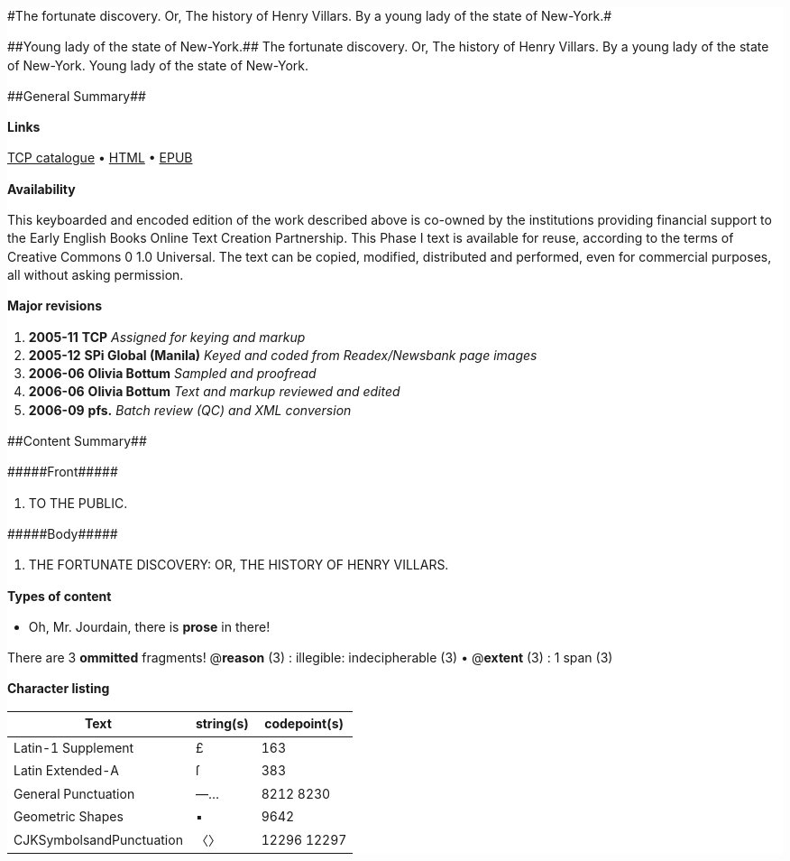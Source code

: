 #The fortunate discovery. Or, The history of Henry Villars. By a young lady of the state of New-York.#

##Young lady of the state of New-York.##
The fortunate discovery. Or, The history of Henry Villars. By a young lady of the state of New-York.
Young lady of the state of New-York.

##General Summary##

**Links**

[TCP catalogue](http://www.ota.ox.ac.uk/tcp/)  • 
[HTML](http://tei.it.ox.ac.uk/tcp/Texts-HTML/free/N25/N25426.html)  • 
[EPUB](http://tei.it.ox.ac.uk/tcp/Texts-EPUB/free/N25/N25426.epub)

**Availability**

This keyboarded and encoded edition of the
	       work described above is co-owned by the institutions
	       providing financial support to the Early English Books
	       Online Text Creation Partnership. This Phase I text is
	       available for reuse, according to the terms of Creative
	       Commons 0 1.0 Universal. The text can be copied,
	       modified, distributed and performed, even for
	       commercial purposes, all without asking permission.

**Major revisions**

1. __2005-11__ __TCP__ *Assigned for keying and markup*
1. __2005-12__ __SPi Global (Manila)__ *Keyed and coded from Readex/Newsbank page images*
1. __2006-06__ __Olivia Bottum__ *Sampled and proofread*
1. __2006-06__ __Olivia Bottum__ *Text and markup reviewed and edited*
1. __2006-09__ __pfs.__ *Batch review (QC) and XML conversion*

##Content Summary##

#####Front#####

1. TO THE PUBLIC.

#####Body#####

1. THE FORTUNATE DISCOVERY: OR, THE HISTORY OF HENRY VILLARS.

**Types of content**

  * Oh, Mr. Jourdain, there is **prose** in there!

There are 3 **ommitted** fragments! 
 @__reason__ (3) : illegible: indecipherable (3)  •  @__extent__ (3) : 1 span (3)

**Character listing**


|Text|string(s)|codepoint(s)|
|---|---|---|
|Latin-1 Supplement|£|163|
|Latin Extended-A|ſ|383|
|General Punctuation|—…|8212 8230|
|Geometric Shapes|▪|9642|
|CJKSymbolsandPunctuation|〈〉|12296 12297|
